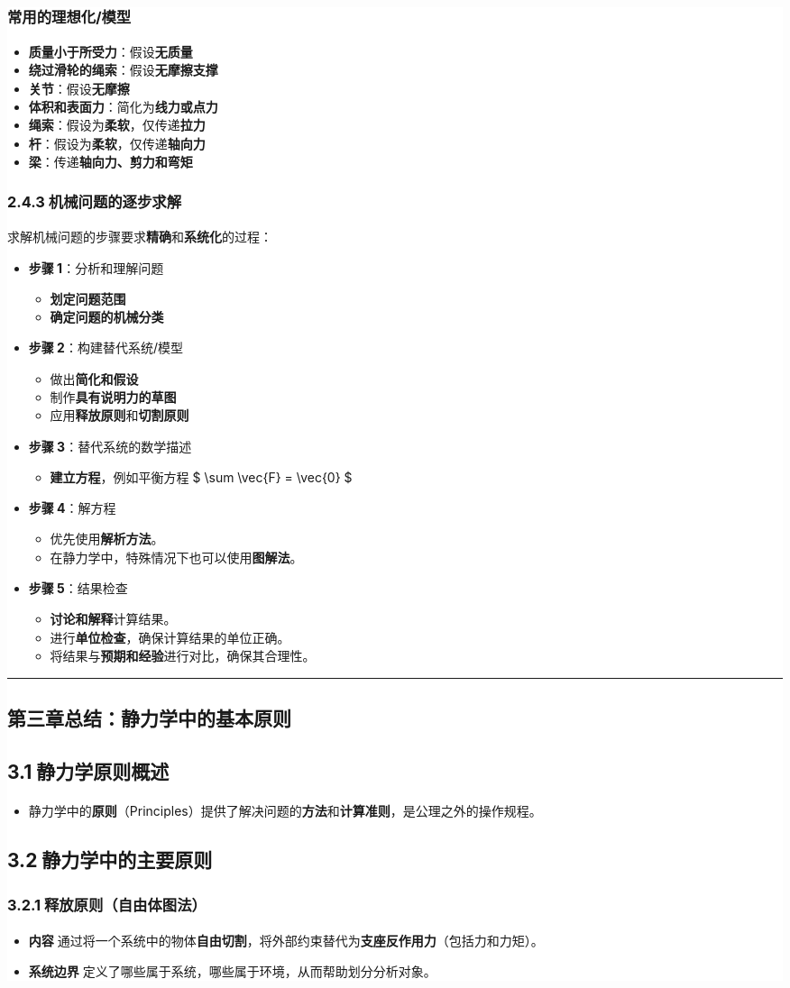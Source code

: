 ### 常用的理想化/模型

- **质量小于所受力**：假设**无质量**
- **绕过滑轮的绳索**：假设**无摩擦支撑**
- **关节**：假设**无摩擦**
- **体积和表面力**：简化为**线力或点力**
- **绳索**：假设为**柔软**，仅传递**拉力**
- **杆**：假设为**柔软**，仅传递**轴向力**
- **梁**：传递**轴向力、剪力和弯矩**

### 2.4.3 机械问题的逐步求解

求解机械问题的步骤要求**精确**和**系统化**的过程：

- **步骤 1**：分析和理解问题
  - **划定问题范围**
  - **确定问题的机械分类**

- **步骤 2**：构建替代系统/模型
  - 做出**简化和假设**
  - 制作**具有说明力的草图**
  - 应用**释放原则**和**切割原则**

- **步骤 3**：替代系统的数学描述
  - **建立方程**，例如平衡方程 $ \sum \vec{F} = \vec{0} $

- **步骤 4**：解方程
  - 优先使用**解析方法**。
  - 在静力学中，特殊情况下也可以使用**图解法**。

- **步骤 5**：结果检查
  - **讨论和解释**计算结果。
  - 进行**单位检查**，确保计算结果的单位正确。
  - 将结果与**预期和经验**进行对比，确保其合理性。

---

## 第三章总结：静力学中的基本原则

## 3.1 静力学原则概述

- 静力学中的**原则**（Principles）提供了解决问题的**方法**和**计算准则**，是公理之外的操作规程。

## 3.2 静力学中的主要原则

### 3.2.1 **释放原则**（自由体图法）

- **内容**
  通过将一个系统中的物体**自由切割**，将外部约束替代为**支座反作用力**（包括力和力矩）。

- **系统边界**
  定义了哪些属于系统，哪些属于环境，从而帮助划分分析对象。
